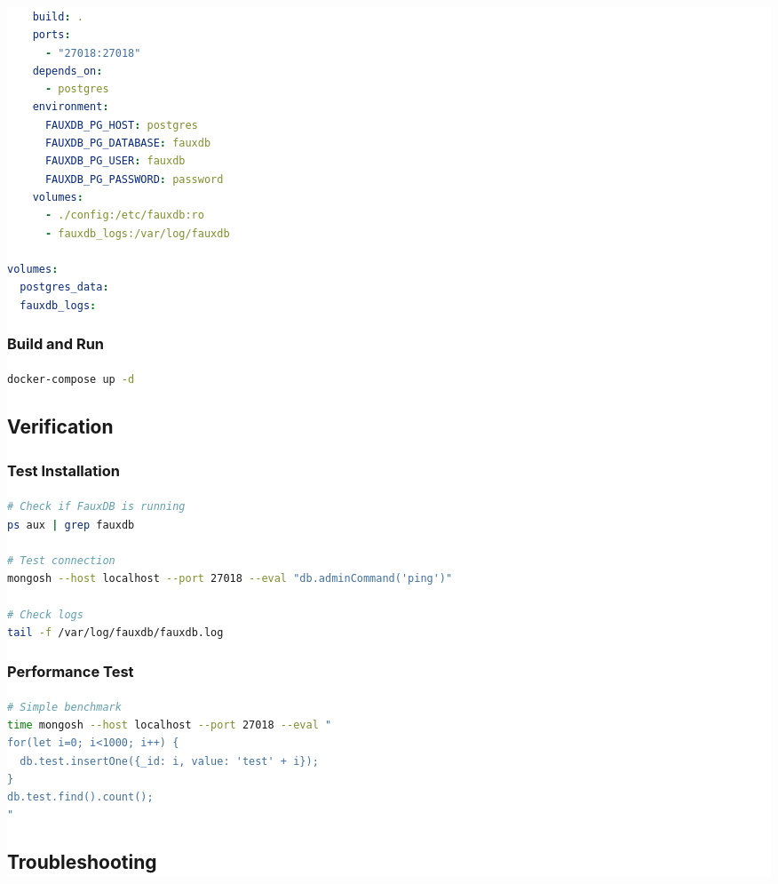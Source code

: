 ```yaml
    build: .
    ports:
      - "27018:27018"
    depends_on:
      - postgres
    environment:
      FAUXDB_PG_HOST: postgres
      FAUXDB_PG_DATABASE: fauxdb
      FAUXDB_PG_USER: fauxdb
      FAUXDB_PG_PASSWORD: password
    volumes:
      - ./config:/etc/fauxdb:ro
      - fauxdb_logs:/var/log/fauxdb

volumes:
  postgres_data:
  fauxdb_logs:
```

### Build and Run
```bash
docker-compose up -d
```

## Verification

### Test Installation
```bash
# Check if FauxDB is running
ps aux | grep fauxdb

# Test connection
mongosh --host localhost --port 27018 --eval "db.adminCommand('ping')"

# Check logs
tail -f /var/log/fauxdb/fauxdb.log
```

### Performance Test
```bash
# Simple benchmark
time mongosh --host localhost --port 27018 --eval "
for(let i=0; i<1000; i++) {
  db.test.insertOne({_id: i, value: 'test' + i});
}
db.test.find().count();
"
```

## Troubleshooting
